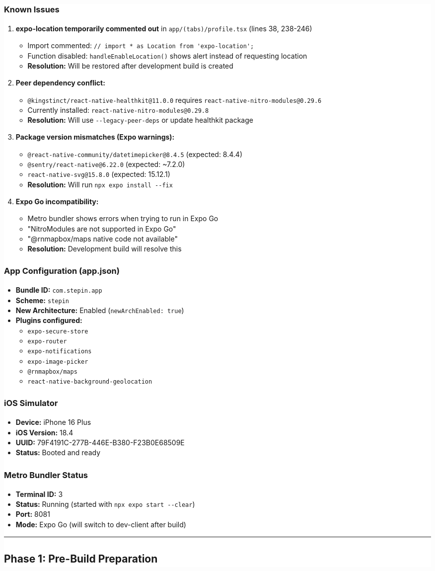 ### Known Issues
1. **expo-location temporarily commented out** in `app/(tabs)/profile.tsx` (lines 38, 238-246)
   - Import commented: `// import * as Location from 'expo-location';`
   - Function disabled: `handleEnableLocation()` shows alert instead of requesting location
   - **Resolution:** Will be restored after development build is created

2. **Peer dependency conflict:**
   - `@kingstinct/react-native-healthkit@11.0.0` requires `react-native-nitro-modules@0.29.6`
   - Currently installed: `react-native-nitro-modules@0.29.8`
   - **Resolution:** Will use `--legacy-peer-deps` or update healthkit package

3. **Package version mismatches (Expo warnings):**
   - `@react-native-community/datetimepicker@8.4.5` (expected: 8.4.4)
   - `@sentry/react-native@6.22.0` (expected: ~7.2.0)
   - `react-native-svg@15.8.0` (expected: 15.12.1)
   - **Resolution:** Will run `npx expo install --fix`

4. **Expo Go incompatibility:**
   - Metro bundler shows errors when trying to run in Expo Go
   - "NitroModules are not supported in Expo Go"
   - "@rnmapbox/maps native code not available"
   - **Resolution:** Development build will resolve this

### App Configuration (app.json)
- **Bundle ID:** `com.stepin.app`
- **Scheme:** `stepin`
- **New Architecture:** Enabled (`newArchEnabled: true`)
- **Plugins configured:**
  - `expo-secure-store`
  - `expo-router`
  - `expo-notifications`
  - `expo-image-picker`
  - `@rnmapbox/maps`
  - `react-native-background-geolocation`

### iOS Simulator
- **Device:** iPhone 16 Plus
- **iOS Version:** 18.4
- **UUID:** 79F4191C-277B-446E-B380-F23B0E68509E
- **Status:** Booted and ready

### Metro Bundler Status
- **Terminal ID:** 3
- **Status:** Running (started with `npx expo start --clear`)
- **Port:** 8081
- **Mode:** Expo Go (will switch to dev-client after build)

---

## Phase 1: Pre-Build Preparation
